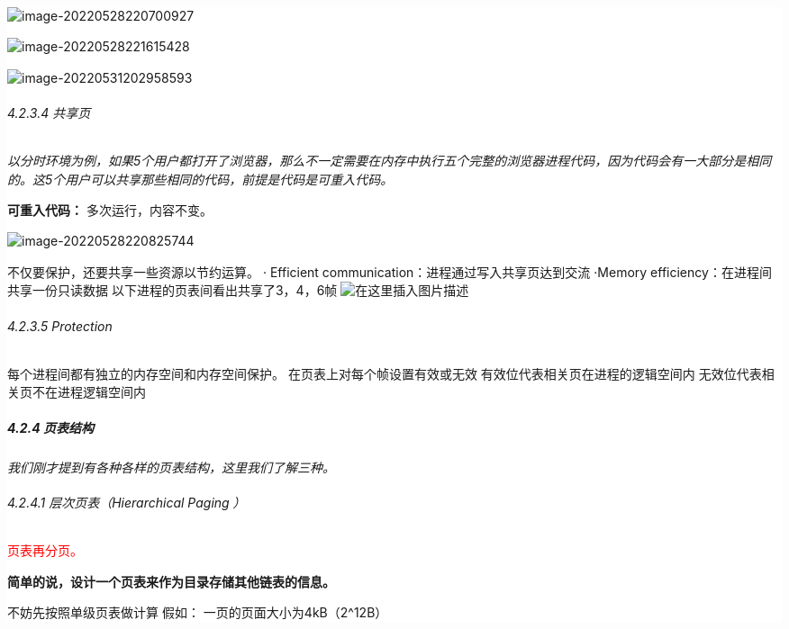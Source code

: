![image-20220528220700927](C:\Users\白木-泽\AppData\Roaming\Typora\typora-user-images\image-20220528220700927.png)

![image-20220528221615428](C:\Users\白木-泽\AppData\Roaming\Typora\typora-user-images\image-20220528221615428.png)

![image-20220531202958593](C:\Users\白木-泽\AppData\Roaming\Typora\typora-user-images\image-20220531202958593.png)

###### 4.2.3.4 共享页

*以分时环境为例，如果5个用户都打开了浏览器，那么不一定需要在内存中执行五个完整的浏览器进程代码，因为代码会有一大部分是相同的。这5个用户可以共享那些相同的代码，前提是代码是可重入代码。*

**可重入代码：** 多次运行，内容不变。

![image-20220528220825744](C:\Users\白木-泽\AppData\Roaming\Typora\typora-user-images\image-20220528220825744.png)

不仅要保护，还要共享一些资源以节约运算。
· Efficient communication：进程通过写入共享页达到交流
·Memory efficiency：在进程间共享一份只读数据
以下进程的页表间看出共享了3，4，6帧
![在这里插入图片描述](https://img-blog.csdnimg.cn/20210522152648733.png)

###### 4.2.3.5 Protection

每个进程间都有独立的内存空间和内存空间保护。
在页表上对每个帧设置有效或无效
有效位代表相关页在进程的逻辑空间内
无效位代表相关页不在进程逻辑空间内



##### 4.2.4 页表结构

*我们刚才提到有各种各样的页表结构，这里我们了解三种。*

###### 4.2.4.1  层次页表（Hierarchical Paging ）

<font color='red'>页表再分页。</font>

**简单的说，设计一个页表来作为目录存储其他链表的信息。**



不妨先按照单级页表做计算
假如：
一页的页面大小为4kB（2^12B）
